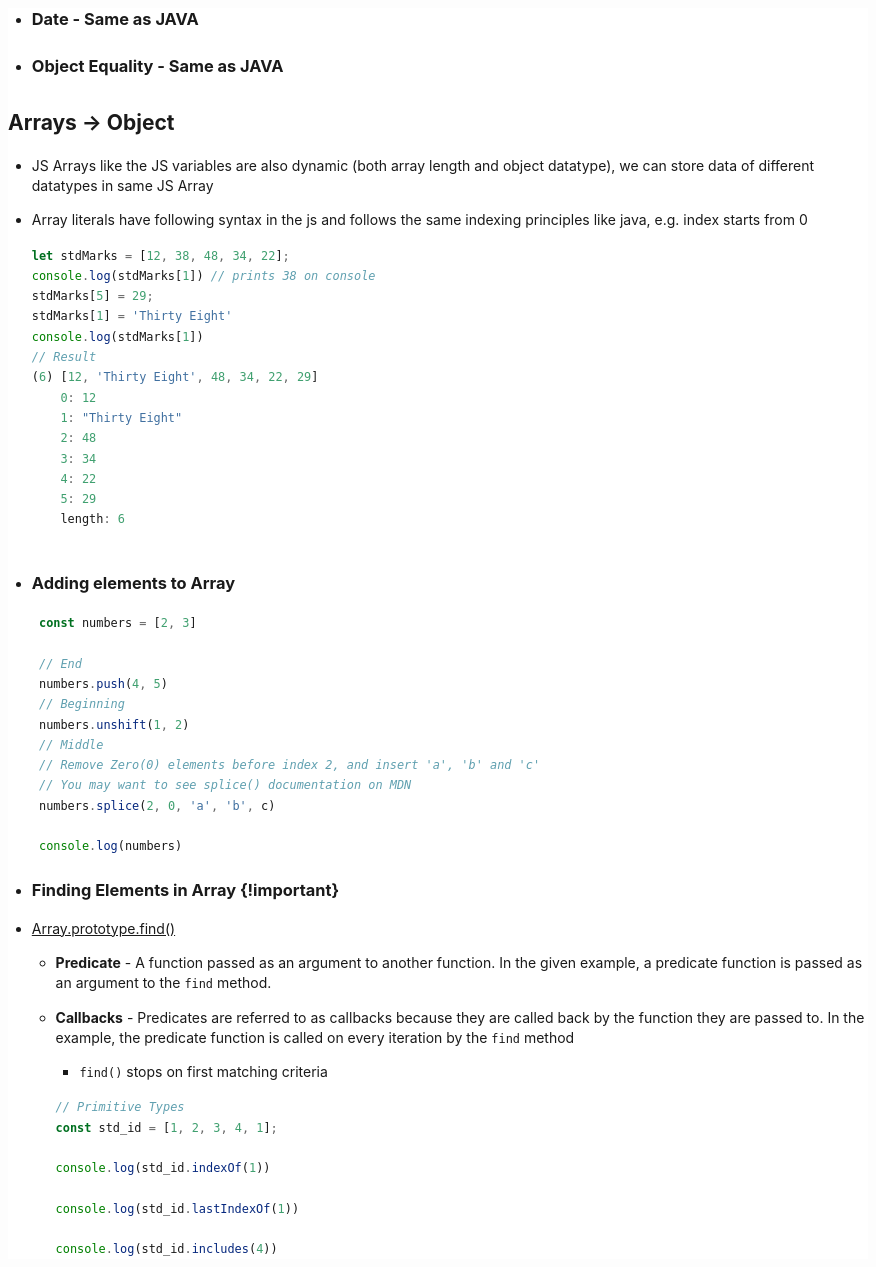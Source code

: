 - ### Date - Same as JAVA

- ### Object Equality - Same as JAVA

## Arrays → Object

- JS Arrays like the JS variables are also dynamic (both array length and object datatype), we can store data of different datatypes in same JS Array
- Array literals have following syntax in the js and follows the same indexing principles like java, e.g. index starts from 0

    ```js
    let stdMarks = [12, 38, 48, 34, 22];
    console.log(stdMarks[1]) // prints 38 on console
    stdMarks[5] = 29;
    stdMarks[1] = 'Thirty Eight'
    console.log(stdMarks[1])
    // Result
    (6) [12, 'Thirty Eight', 48, 34, 22, 29]
        0: 12
        1: "Thirty Eight"
        2: 48
        3: 34
        4: 22
        5: 29
        length: 6
            
    ```

- ### Adding elements to Array

   ```js
    const numbers = [2, 3]

    // End
    numbers.push(4, 5)
    // Beginning
    numbers.unshift(1, 2)
    // Middle
    // Remove Zero(0) elements before index 2, and insert 'a', 'b' and 'c'
    // You may want to see splice() documentation on MDN
    numbers.splice(2, 0, 'a', 'b', c)

    console.log(numbers) 
    ```

- ### Finding Elements in Array {!important}

- [Array.prototype.find()](https://developer.mozilla.org/en-US/docs/Web/JavaScript/Reference/Global_Objects/Array/find)
  - **Predicate** - A function passed as an argument to another function. In the given example, a predicate function is passed as an argument to the `find` method.
  - **Callbacks** - Predicates are referred to as callbacks because they are called back by the function they are passed to. In the example, the predicate function is called on every iteration by the `find` method
    - `find()` stops on first matching criteria

    ```js
    // Primitive Types
    const std_id = [1, 2, 3, 4, 1];
    
    console.log(std_id.indexOf(1))
    
    console.log(std_id.lastIndexOf(1))
    
    console.log(std_id.includes(4))
   ```